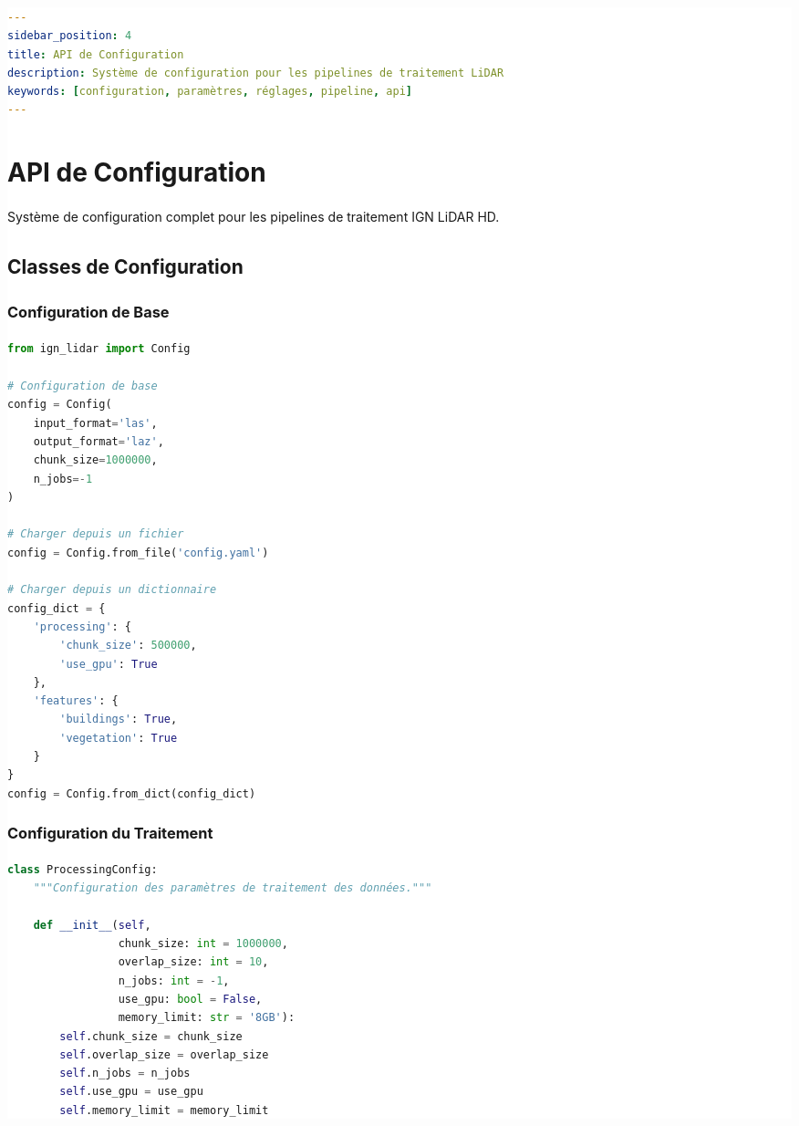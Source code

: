 ```yaml
---
sidebar_position: 4
title: API de Configuration
description: Système de configuration pour les pipelines de traitement LiDAR
keywords: [configuration, paramètres, réglages, pipeline, api]
---
```


# API de Configuration

Système de configuration complet pour les pipelines de traitement IGN LiDAR HD.

## Classes de Configuration

### Configuration de Base

```python
from ign_lidar import Config

# Configuration de base
config = Config(
    input_format='las',
    output_format='laz',
    chunk_size=1000000,
    n_jobs=-1
)

# Charger depuis un fichier
config = Config.from_file('config.yaml')

# Charger depuis un dictionnaire
config_dict = {
    'processing': {
        'chunk_size': 500000,
        'use_gpu': True
    },
    'features': {
        'buildings': True,
        'vegetation': True
    }
}
config = Config.from_dict(config_dict)
```

### Configuration du Traitement

```python
class ProcessingConfig:
    """Configuration des paramètres de traitement des données."""

    def __init__(self,
                 chunk_size: int = 1000000,
                 overlap_size: int = 10,
                 n_jobs: int = -1,
                 use_gpu: bool = False,
                 memory_limit: str = '8GB'):
        self.chunk_size = chunk_size
        self.overlap_size = overlap_size
        self.n_jobs = n_jobs
        self.use_gpu = use_gpu
        self.memory_limit = memory_limit

```